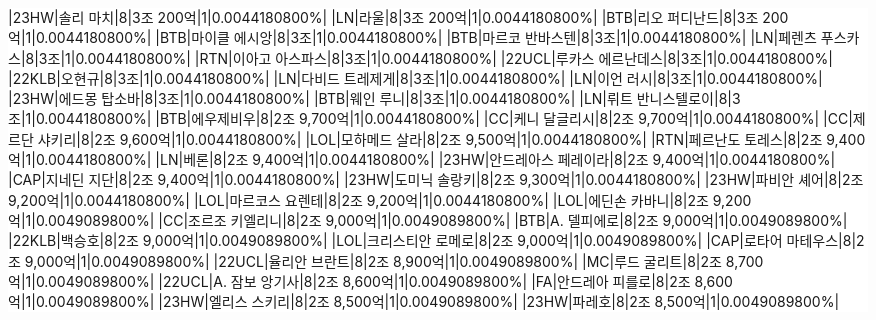 |23HW|솔리 마치|8|3조 200억|1|0.0044180800%|
|LN|라울|8|3조 200억|1|0.0044180800%|
|BTB|리오 퍼디난드|8|3조 200억|1|0.0044180800%|
|BTB|마이클 에시앙|8|3조|1|0.0044180800%|
|BTB|마르코 반바스텐|8|3조|1|0.0044180800%|
|LN|페렌츠 푸스카스|8|3조|1|0.0044180800%|
|RTN|이아고 아스파스|8|3조|1|0.0044180800%|
|22UCL|루카스 에르난데스|8|3조|1|0.0044180800%|
|22KLB|오현규|8|3조|1|0.0044180800%|
|LN|다비드 트레제게|8|3조|1|0.0044180800%|
|LN|이언 러시|8|3조|1|0.0044180800%|
|23HW|에드몽 탑소바|8|3조|1|0.0044180800%|
|BTB|웨인 루니|8|3조|1|0.0044180800%|
|LN|뤼트 반니스텔로이|8|3조|1|0.0044180800%|
|BTB|에우제비우|8|2조 9,700억|1|0.0044180800%|
|CC|케니 달글리시|8|2조 9,700억|1|0.0044180800%|
|CC|제르단 샤키리|8|2조 9,600억|1|0.0044180800%|
|LOL|모하메드 살라|8|2조 9,500억|1|0.0044180800%|
|RTN|페르난도 토레스|8|2조 9,400억|1|0.0044180800%|
|LN|베론|8|2조 9,400억|1|0.0044180800%|
|23HW|안드레아스 페레이라|8|2조 9,400억|1|0.0044180800%|
|CAP|지네딘 지단|8|2조 9,400억|1|0.0044180800%|
|23HW|도미닉 솔랑키|8|2조 9,300억|1|0.0044180800%|
|23HW|파비안 셰어|8|2조 9,200억|1|0.0044180800%|
|LOL|마르코스 요렌테|8|2조 9,200억|1|0.0044180800%|
|LOL|에딘손 카바니|8|2조 9,200억|1|0.0049089800%|
|CC|조르조 키엘리니|8|2조 9,000억|1|0.0049089800%|
|BTB|A. 델피에로|8|2조 9,000억|1|0.0049089800%|
|22KLB|백승호|8|2조 9,000억|1|0.0049089800%|
|LOL|크리스티안 로메로|8|2조 9,000억|1|0.0049089800%|
|CAP|로타어 마테우스|8|2조 9,000억|1|0.0049089800%|
|22UCL|율리안 브란트|8|2조 8,900억|1|0.0049089800%|
|MC|루드 굴리트|8|2조 8,700억|1|0.0049089800%|
|22UCL|A. 잠보 앙기사|8|2조 8,600억|1|0.0049089800%|
|FA|안드레아 피를로|8|2조 8,600억|1|0.0049089800%|
|23HW|엘리스 스키리|8|2조 8,500억|1|0.0049089800%|
|23HW|파레호|8|2조 8,500억|1|0.0049089800%|